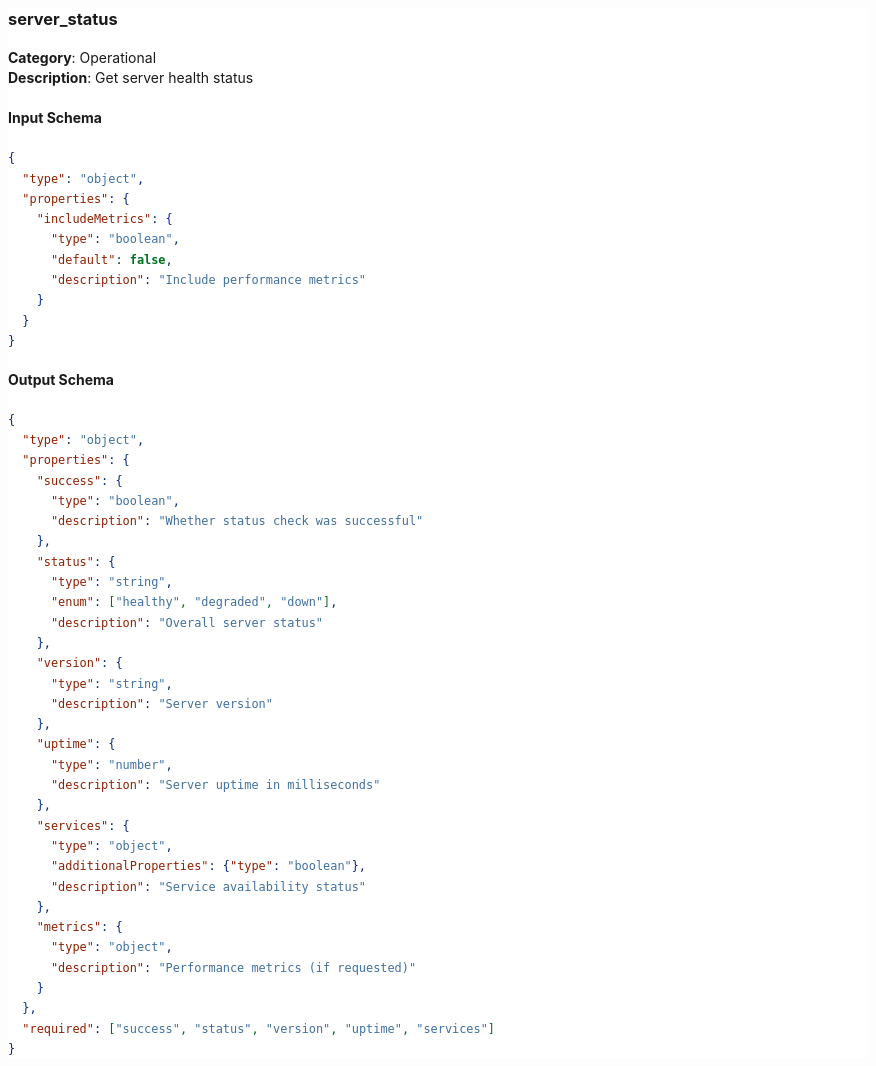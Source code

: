 ### server_status

**Category**: Operational  
**Description**: Get server health status

#### Input Schema
```json
{
  "type": "object",
  "properties": {
    "includeMetrics": {
      "type": "boolean",
      "default": false,
      "description": "Include performance metrics"
    }
  }
}
```

#### Output Schema
```json
{
  "type": "object",
  "properties": {
    "success": {
      "type": "boolean",
      "description": "Whether status check was successful"
    },
    "status": {
      "type": "string",
      "enum": ["healthy", "degraded", "down"],
      "description": "Overall server status"
    },
    "version": {
      "type": "string",
      "description": "Server version"
    },
    "uptime": {
      "type": "number",
      "description": "Server uptime in milliseconds"
    },
    "services": {
      "type": "object",
      "additionalProperties": {"type": "boolean"},
      "description": "Service availability status"
    },
    "metrics": {
      "type": "object",
      "description": "Performance metrics (if requested)"
    }
  },
  "required": ["success", "status", "version", "uptime", "services"]
}
```

